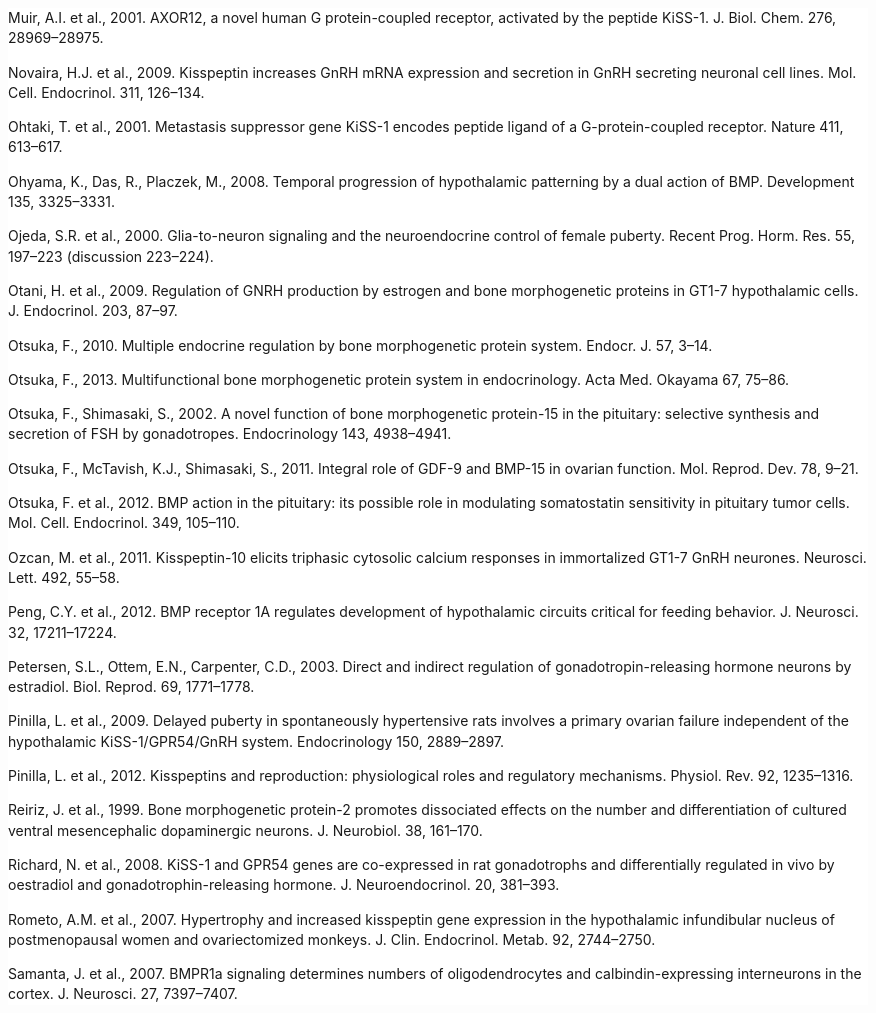 Muir, A.I. et al., 2001. AXOR12, a novel human G protein-coupled receptor, activated by the peptide KiSS-1. J. Biol. Chem. 276, 28969–28975.

Novaira, H.J. et al., 2009. Kisspeptin increases GnRH mRNA expression and secretion in GnRH secreting neuronal cell lines. Mol. Cell. Endocrinol. 311, 126–134.

Ohtaki, T. et al., 2001. Metastasis suppressor gene KiSS-1 encodes peptide ligand of a G-protein-coupled receptor. Nature 411, 613–617.

Ohyama, K., Das, R., Placzek, M., 2008. Temporal progression of hypothalamic patterning by a dual action of BMP. Development 135, 3325–3331.

Ojeda, S.R. et al., 2000. Glia-to-neuron signaling and the neuroendocrine control of female puberty. Recent Prog. Horm. Res. 55, 197–223 (discussion 223–224).

Otani, H. et al., 2009. Regulation of GNRH production by estrogen and bone morphogenetic proteins in GT1-7 hypothalamic cells. J. Endocrinol. 203, 87–97.

Otsuka, F., 2010. Multiple endocrine regulation by bone morphogenetic protein system. Endocr. J. 57, 3–14.

Otsuka, F., 2013. Multifunctional bone morphogenetic protein system in endocrinology. Acta Med. Okayama 67, 75–86.

Otsuka, F., Shimasaki, S., 2002. A novel function of bone morphogenetic protein-15 in the pituitary: selective synthesis and secretion of FSH by gonadotropes. Endocrinology 143, 4938–4941.

Otsuka, F., McTavish, K.J., Shimasaki, S., 2011. Integral role of GDF-9 and BMP-15 in ovarian function. Mol. Reprod. Dev. 78, 9–21.

Otsuka, F. et al., 2012. BMP action in the pituitary: its possible role in modulating somatostatin sensitivity in pituitary tumor cells. Mol. Cell. Endocrinol. 349, 105–110.

Ozcan, M. et al., 2011. Kisspeptin-10 elicits triphasic cytosolic calcium responses in immortalized GT1-7 GnRH neurones. Neurosci. Lett. 492, 55–58.

Peng, C.Y. et al., 2012. BMP receptor 1A regulates development of hypothalamic circuits critical for feeding behavior. J. Neurosci. 32, 17211–17224.

Petersen, S.L., Ottem, E.N., Carpenter, C.D., 2003. Direct and indirect regulation of gonadotropin-releasing hormone neurons by estradiol. Biol. Reprod. 69, 1771–1778.

Pinilla, L. et al., 2009. Delayed puberty in spontaneously hypertensive rats involves a primary ovarian failure independent of the hypothalamic KiSS-1/GPR54/GnRH system. Endocrinology 150, 2889–2897.

Pinilla, L. et al., 2012. Kisspeptins and reproduction: physiological roles and regulatory mechanisms. Physiol. Rev. 92, 1235–1316.

Reiriz, J. et al., 1999. Bone morphogenetic protein-2 promotes dissociated effects on the number and differentiation of cultured ventral mesencephalic dopaminergic neurons. J. Neurobiol. 38, 161–170.

Richard, N. et al., 2008. KiSS-1 and GPR54 genes are co-expressed in rat gonadotrophs and differentially regulated in vivo by oestradiol and gonadotrophin-releasing hormone. J. Neuroendocrinol. 20, 381–393.

Rometo, A.M. et al., 2007. Hypertrophy and increased kisspeptin gene expression in the hypothalamic infundibular nucleus of postmenopausal women and ovariectomized monkeys. J. Clin. Endocrinol. Metab. 92, 2744–2750.

Samanta, J. et al., 2007. BMPR1a signaling determines numbers of oligodendrocytes and calbindin-expressing interneurons in the cortex. J. Neurosci. 27, 7397–7407.
